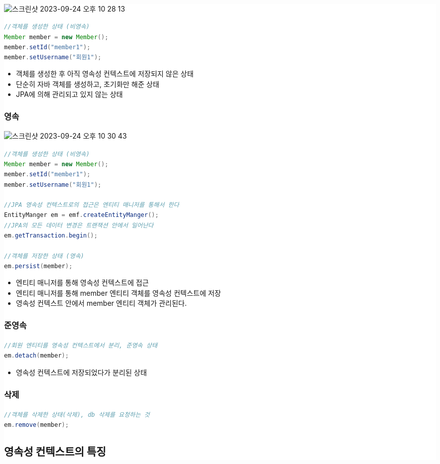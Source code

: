 <img width="906" alt="스크린샷 2023-09-24 오후 10 28 13" src="https://github.com/Heo-y-y/development-blog/assets/112863029/017490ea-eb49-49dd-817f-b67e0aa8755f">

```java
//객체를 생성한 상태 (비영속)
Member member = new Member();
member.setId("member1");
member.setUsername("회원1");
```

- 객체를 생성한 후 아직 영속성 컨텍스트에 저장되지 않은 상태
- 단순히 자바 객체를 생성하고, 초기화만 해준 상태
- JPA에 의해 관리되고 있지 않는 상태

### 영속

<img width="612" alt="스크린샷 2023-09-24 오후 10 30 43" src="https://github.com/Heo-y-y/development-blog/assets/112863029/a02222f9-6ce1-41d5-9791-9cb320fc1319">

```java
//객체를 생성한 상태 (비영속)
Member member = new Member();
member.setId("member1");
member.setUsername("회원1");

//JPA 영속성 컨텍스트로의 접근은 엔티티 매니저를 통해서 한다
EntityManger em = emf.createEntityManger();
//JPA의 모든 데이터 변경은 트랜잭션 안에서 일어난다
em.getTransaction.begin();

//객체를 저장한 상태 (영속)
em.persist(member);
```

- 엔티티 매니저를 통해 영속성 컨텍스트에 접근
- 엔티티 매니저를 통해 member 엔티티 객체를 영속성 컨텍스트에 저장
- 영속성 컨텍스트 안에서 member 엔티티 객체가 관리된다.

### 준영속

```java
//회원 엔티티를 영속성 컨텍스트에서 분리, 준영속 상태
em.detach(member);
```

- 영속성 컨텍스트에 저장되었다가 분리된 상태

### 삭제

```java
//객체를 삭제한 상태(삭제), db 삭제를 요청하는 것
em.remove(member);
```

## 영속성 컨텍스트의 특징
